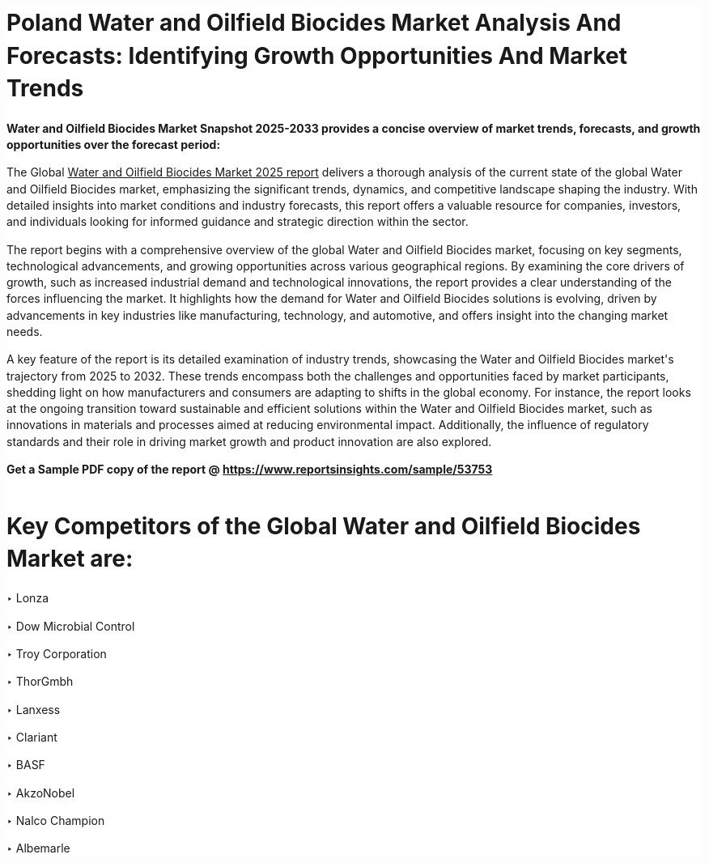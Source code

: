 # Poland Water and Oilfield Biocides Market Analysis And Forecasts: Identifying Growth Opportunities And Market Trends

<strong>Water and Oilfield Biocides Market Snapshot 2025-2033 provides a concise overview of market trends, forecasts, and growth opportunities over the forecast period:</strong>

 The Global <a href=https://www.reportsinsights.com/sample/53753>Water and Oilfield Biocides Market 2025 report</a> delivers a thorough analysis of the current state of the global Water and Oilfield Biocides market, emphasizing the significant trends, dynamics, and competitive landscape shaping the industry. With detailed insights into market conditions and industry forecasts, this report offers a valuable resource for companies, investors, and individuals looking for informed guidance and strategic direction within the sector.

The report begins with a comprehensive overview of the global Water and Oilfield Biocides market, focusing on key segments, technological advancements, and growing opportunities across various geographical regions. By examining the core drivers of growth, such as increased industrial demand and technological innovations, the report provides a clear understanding of the forces influencing the market. It highlights how the demand for Water and Oilfield Biocides solutions is evolving, driven by advancements in key industries like manufacturing, technology, and automotive, and offers insight into the changing market needs.

A key feature of the report is its detailed examination of industry trends, showcasing the Water and Oilfield Biocides market's trajectory from 2025 to 2032. These trends encompass both the challenges and opportunities faced by market participants, shedding light on how manufacturers and consumers are adapting to shifts in the global economy. For instance, the report looks at the ongoing transition toward sustainable and efficient solutions within the Water and Oilfield Biocides market, such as innovations in materials and processes aimed at reducing environmental impact. Additionally, the influence of regulatory standards and their role in driving market growth and product innovation are also explored.

<strong>Get a Sample PDF copy of the report @ <a href=https://www.reportsinsights.com/sample/53753>https://www.reportsinsights.com/sample/53753</a></strong>

# <strong>Key Competitors of the Global Water and Oilfield Biocides Market are:</strong>

‣ Lonza

‣ Dow Microbial Control

‣ Troy Corporation

‣ ThorGmbh

‣ Lanxess

‣ Clariant

‣ BASF

‣ AkzoNobel

‣ Nalco Champion

‣ Albemarle
